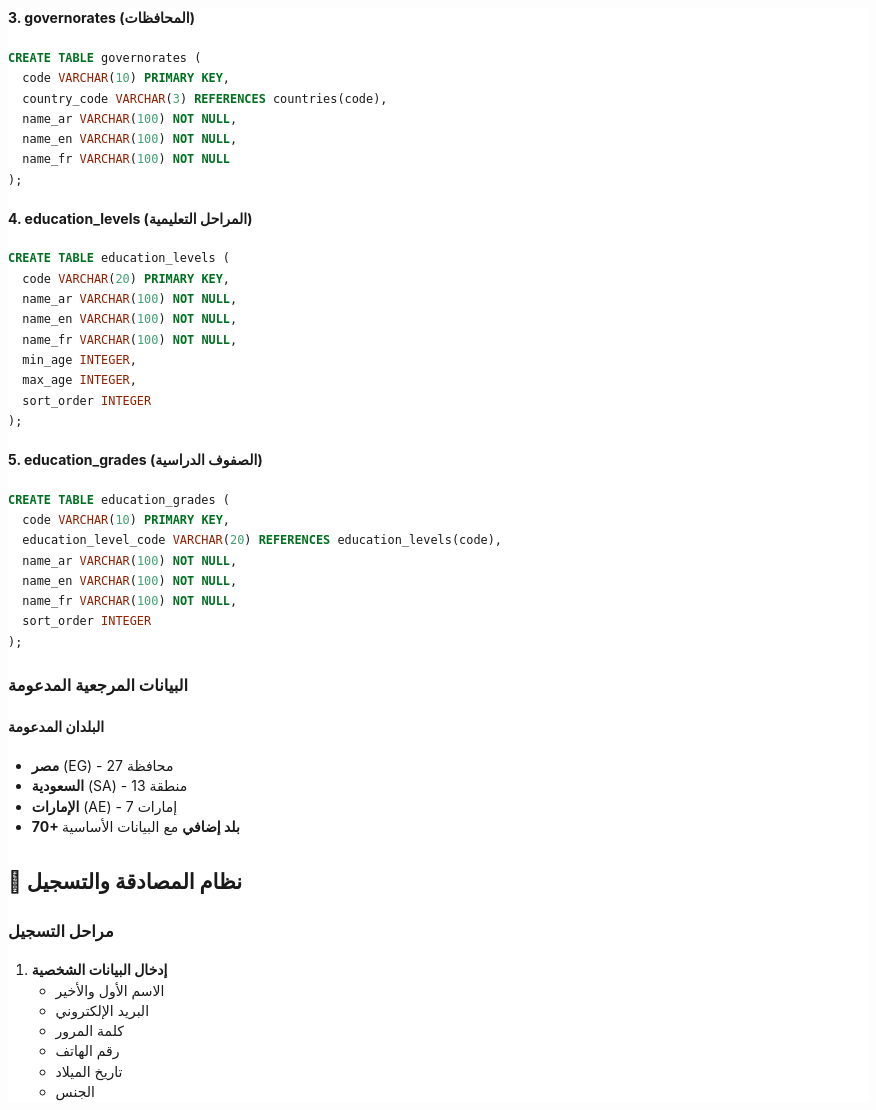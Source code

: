 #### 3. governorates (المحافظات)
```sql
CREATE TABLE governorates (
  code VARCHAR(10) PRIMARY KEY,
  country_code VARCHAR(3) REFERENCES countries(code),
  name_ar VARCHAR(100) NOT NULL,
  name_en VARCHAR(100) NOT NULL,
  name_fr VARCHAR(100) NOT NULL
);
```

#### 4. education_levels (المراحل التعليمية)
```sql
CREATE TABLE education_levels (
  code VARCHAR(20) PRIMARY KEY,
  name_ar VARCHAR(100) NOT NULL,
  name_en VARCHAR(100) NOT NULL,
  name_fr VARCHAR(100) NOT NULL,
  min_age INTEGER,
  max_age INTEGER,
  sort_order INTEGER
);
```

#### 5. education_grades (الصفوف الدراسية)
```sql
CREATE TABLE education_grades (
  code VARCHAR(10) PRIMARY KEY,
  education_level_code VARCHAR(20) REFERENCES education_levels(code),
  name_ar VARCHAR(100) NOT NULL,
  name_en VARCHAR(100) NOT NULL,
  name_fr VARCHAR(100) NOT NULL,
  sort_order INTEGER
);
```

### البيانات المرجعية المدعومة

#### البلدان المدعومة
- **مصر** (EG) - 27 محافظة
- **السعودية** (SA) - 13 منطقة
- **الإمارات** (AE) - 7 إمارات
- **70+ بلد إضافي** مع البيانات الأساسية


## 🔐 نظام المصادقة والتسجيل

### مراحل التسجيل

1. **إدخال البيانات الشخصية**
   - الاسم الأول والأخير
   - البريد الإلكتروني
   - كلمة المرور
   - رقم الهاتف
   - تاريخ الميلاد
   - الجنس
